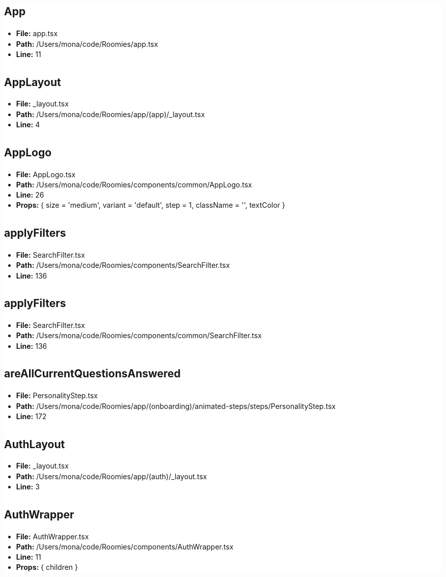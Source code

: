 ## App
- **File:** app.tsx
- **Path:** /Users/mona/code/Roomies/app.tsx
- **Line:** 11

## AppLayout
- **File:** _layout.tsx
- **Path:** /Users/mona/code/Roomies/app/(app)/_layout.tsx
- **Line:** 4

## AppLogo
- **File:** AppLogo.tsx
- **Path:** /Users/mona/code/Roomies/components/common/AppLogo.tsx
- **Line:** 26
- **Props:** { 
  size = 'medium', 
  variant = 'default',
  step = 1,
  className = '',
  textColor
}

## applyFilters
- **File:** SearchFilter.tsx
- **Path:** /Users/mona/code/Roomies/components/SearchFilter.tsx
- **Line:** 136

## applyFilters
- **File:** SearchFilter.tsx
- **Path:** /Users/mona/code/Roomies/components/common/SearchFilter.tsx
- **Line:** 136

## areAllCurrentQuestionsAnswered
- **File:** PersonalityStep.tsx
- **Path:** /Users/mona/code/Roomies/app/(onboarding)/animated-steps/steps/PersonalityStep.tsx
- **Line:** 172

## AuthLayout
- **File:** _layout.tsx
- **Path:** /Users/mona/code/Roomies/app/(auth)/_layout.tsx
- **Line:** 3

## AuthWrapper
- **File:** AuthWrapper.tsx
- **Path:** /Users/mona/code/Roomies/components/AuthWrapper.tsx
- **Line:** 11
- **Props:** { children }
